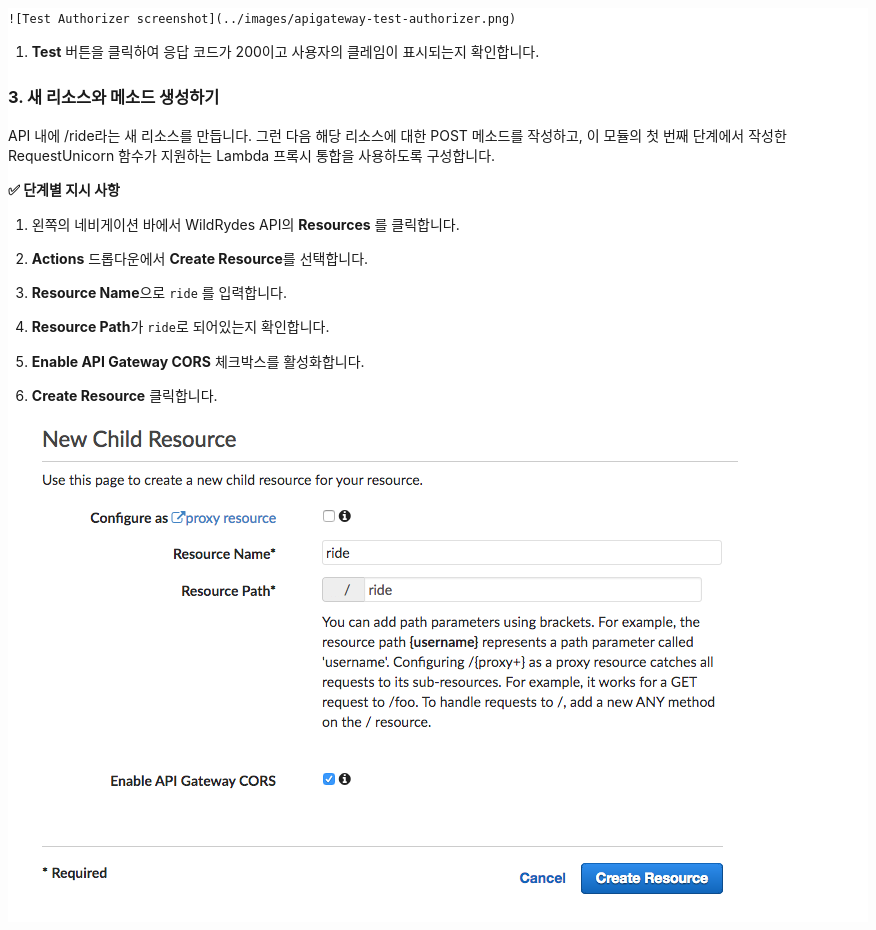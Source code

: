     ![Test Authorizer screenshot](../images/apigateway-test-authorizer.png)

1. **Test** 버튼을 클릭하여 응답 코드가 200이고 사용자의 클레임이 표시되는지 확인합니다.

### 3. 새 리소스와 메소드 생성하기
 API 내에 /ride라는 새 리소스를 만듭니다. 그런 다음 해당 리소스에 대한 POST 메소드를 작성하고, 이 모듈의 첫 번째 단계에서 작성한 RequestUnicorn 함수가 지원하는 Lambda 프록시 통합을 사용하도록 구성합니다.

**:white_check_mark: 단계별 지시 사항**
1. 왼쪽의 네비게이션 바에서 WildRydes API의 **Resources** 를 클릭합니다. 
1. **Actions** 드롭다운에서 **Create Resource**를 선택합니다. 
1. **Resource Name**으로 `ride` 를 입력합니다.
1. **Resource Path**가 `ride`로 되어있는지 확인합니다.
1. **Enable API Gateway CORS** 체크박스를 활성화합니다. 
1. **Create Resource** 클릭합니다. 

    ![Create resource screenshot](../images/create-resource.png)
